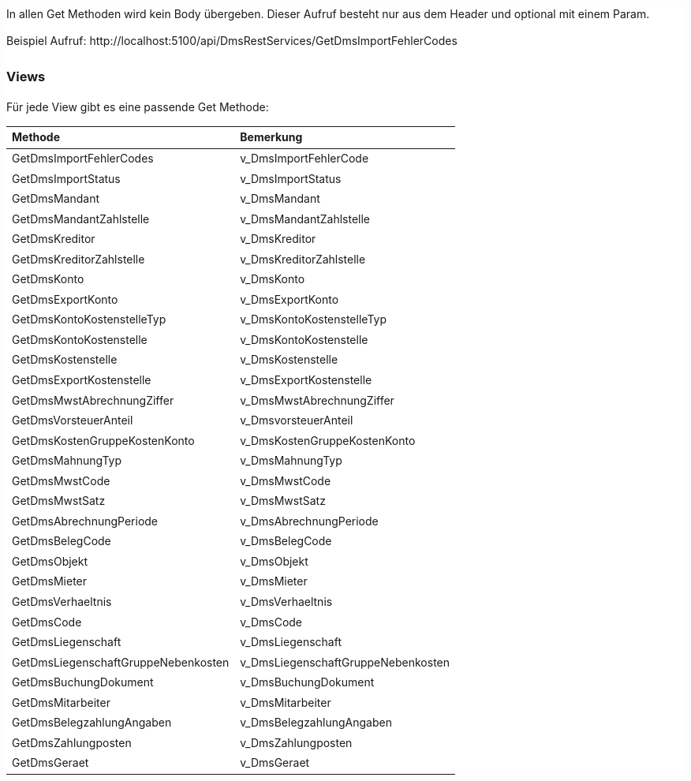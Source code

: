 In allen Get Methoden wird kein Body übergeben. Dieser Aufruf besteht nur aus dem Header und optional mit einem Param.

Beispiel Aufruf:  http://localhost:5100/api/DmsRestServices/GetDmsImportFehlerCodes

### Views

Für jede View gibt es eine passende Get Methode:

| Methode                                  | Bemerkung                                                                                                                    |
| :--------------------------------------- | :--------------------------------------------------------------------------------------------------------------------------- |
| GetDmsImportFehlerCodes                  | v_DmsImportFehlerCode                                                                                                        |
| GetDmsImportStatus                       | v_DmsImportStatus                                                                                                            |
| GetDmsMandant                            | v_DmsMandant                                                                                                                 |
| GetDmsMandantZahlstelle                  | v_DmsMandantZahlstelle                                                                                                       |
| GetDmsKreditor                           | v_DmsKreditor                                                                                                                |
| GetDmsKreditorZahlstelle                 | v_DmsKreditorZahlstelle                                                                                                      |
| GetDmsKonto                              | v_DmsKonto                                                                                                                   |
| GetDmsExportKonto                        | v_DmsExportKonto                                                                                                             |
| GetDmsKontoKostenstelleTyp               | v_DmsKontoKostenstelleTyp                                                                                                    |
| GetDmsKontoKostenstelle                  | v_DmsKontoKostenstelle                                                                                                       |
| GetDmsKostenstelle                       | v_DmsKostenstelle                                                                                                            |
| GetDmsExportKostenstelle                 | v_DmsExportKostenstelle                                                                                                      |
| GetDmsMwstAbrechnungZiffer               | v_DmsMwstAbrechnungZiffer                                                                                                    |
| GetDmsVorsteuerAnteil                    | v_DmsvorsteuerAnteil                                                                                                         |
| GetDmsKostenGruppeKostenKonto            | v_DmsKostenGruppeKostenKonto                                                                                                 |
| GetDmsMahnungTyp                         | v_DmsMahnungTyp                                                                                                              |
| GetDmsMwstCode                           | v_DmsMwstCode                                                                                                                |
| GetDmsMwstSatz                           | v_DmsMwstSatz                                                                                                                |
| GetDmsAbrechnungPeriode                  | v_DmsAbrechnungPeriode                                                                                                       |
| GetDmsBelegCode                          | v_DmsBelegCode                                                                                                               |
| GetDmsObjekt                             | v_DmsObjekt                                                                                                                  |
| GetDmsMieter                             | v_DmsMieter                                                                                                                  |
| GetDmsVerhaeltnis                        | v_DmsVerhaeltnis                                                                                                             |
| GetDmsCode                               | v_DmsCode                                                                                                                    |
| GetDmsLiegenschaft                       | v_DmsLiegenschaft                                                                                                            |
| GetDmsLiegenschaftGruppeNebenkosten      | v_DmsLiegenschaftGruppeNebenkosten                                                                                           |
| GetDmsBuchungDokument                    | v_DmsBuchungDokument                                                                                                         |
| GetDmsMitarbeiter                        | v_DmsMitarbeiter                                                                                                             |
| GetDmsBelegzahlungAngaben                | v_DmsBelegzahlungAngaben                                                                                                     |
| GetDmsZahlungposten                      | v_DmsZahlungposten                                                                                                           |
| GetDmsGeraet                             | v_DmsGeraet                                                                                                                  |